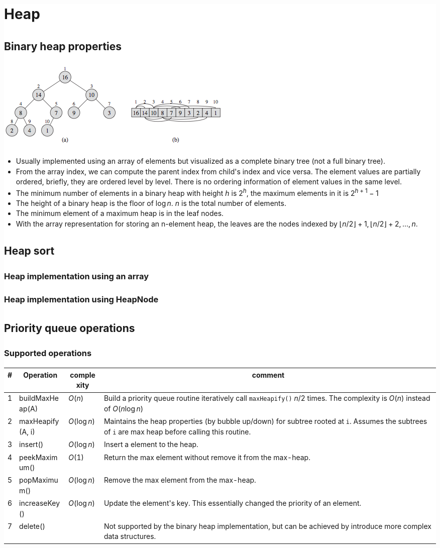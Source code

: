 # Heap

## Binary heap properties

![Binary Heap](fig/binary-heap.png)

* Usually implemented using an array of elements but visualized as a complete
  binary tree (not a full binary tree).
* From the array index, we can compute the parent index from child's index and
  vice versa. The element values are partially ordered, briefly, they are ordered
  level by level. There is no ordering information of element values in the same level.
* The minimum number of elements in a binary heap with height $h$ is $2^h$, the
  maximum elements in it is $2^{h + 1} - 1$
* The height of a binary heap is the floor of $\log n$. $n$ is the total number
  of elements.
* The minimum element of a maximum heap is in the leaf nodes.
* With the array representation for storing an n-element heap, the leaves are
  the nodes indexed by $\lfloor n/2 \rfloor + 1, \lfloor n/2 \rfloor + 2, \dots, n$.

## Heap sort

### Heap implementation using an array

### Heap implementation using HeapNode

## Priority queue operations

### Supported operations

| # |     Operation      | complexity  | comment |
|---|--------------------|-------------|---------|
| 1 | buildMaxHeap(A)  | $O(n)$      | Build a priority queue routine iteratively call `maxHeapify()` $n/2$ times. The complexity is $O(n)$ instead of $O(n \log n)$ |
| 2 | maxHeapify(A, i) | $O(\log n)$ | Maintains the heap properties (by bubble up/down) for subtree rooted at `i`. Assumes the subtrees of `i` are max heap before calling this routine. |
| 3 | insert()         | $O(\log n)$ | Insert a element to the heap. |
| 4 | peekMaximum()    | $O(1)$      | Return the max element without remove it from the max-heap. |
| 5 | popMaximum()     | $O(\log n)$ | Remove the max element from the max-heap. |
| 6 | increaseKey()    | $O(\log n)$ | Update the element's key. This essentially changed the priority of an element. |
| 7 | delete()         | | Not supported by the binary heap implementation, but can be achieved by introduce more complex data structures. |
